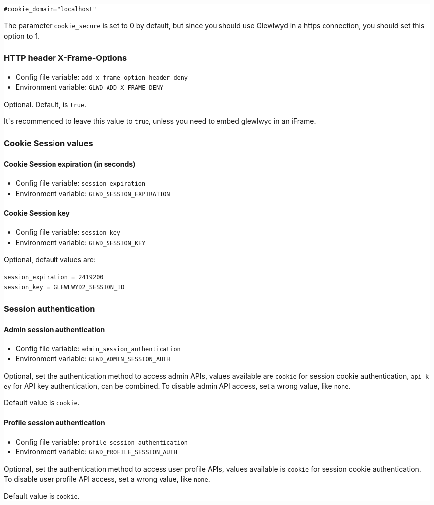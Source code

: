 ```
#cookie_domain="localhost"
```

The parameter `cookie_secure` is set to 0 by default, but since you should use Glewlwyd in a https connection, you should set this option to 1.

### HTTP header X-Frame-Options

- Config file variable: `add_x_frame_option_header_deny`
- Environment variable: `GLWD_ADD_X_FRAME_DENY`

Optional. Default, is `true`.

It's recommended to leave this value to `true`, unless you need to embed glewlwyd in an iFrame.

### Cookie Session values

#### Cookie Session expiration (in seconds)

- Config file variable: `session_expiration`
- Environment variable: `GLWD_SESSION_EXPIRATION`

#### Cookie Session key

- Config file variable: `session_key`
- Environment variable: `GLWD_SESSION_KEY`

Optional, default values are:

```
session_expiration = 2419200
session_key = GLEWLWYD2_SESSION_ID
```

### Session authentication

#### Admin session authentication

- Config file variable: `admin_session_authentication`
- Environment variable: `GLWD_ADMIN_SESSION_AUTH`

Optional, set the authentication method to access admin APIs, values available are `cookie` for session cookie authentication, `api_key` for API key authentication, can be combined. To disable admin API access, set a wrong value, like `none`.

Default value is `cookie`.

#### Profile session authentication

- Config file variable: `profile_session_authentication`
- Environment variable: `GLWD_PROFILE_SESSION_AUTH`

Optional, set the authentication method to access user profile APIs, values available is `cookie` for session cookie authentication. To disable user profile API access, set a wrong value, like `none`.

Default value is `cookie`.
